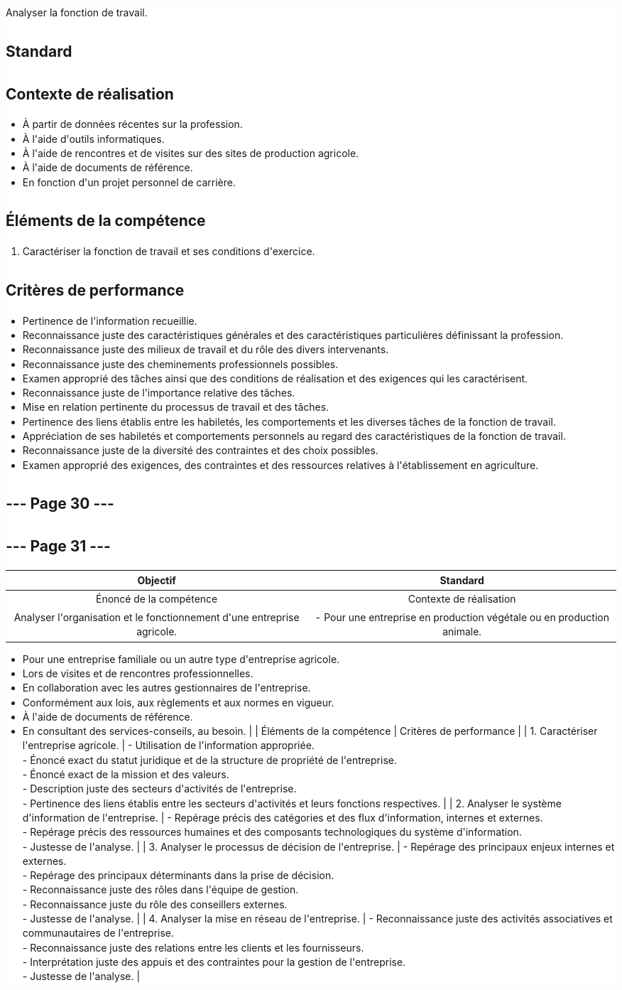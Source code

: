 Analyser la fonction de travail.

## Standard

## Contexte de réalisation

- À partir de données récentes sur la profession.
- À l'aide d'outils informatiques.
- À l'aide de rencontres et de visites sur des sites de production agricole.
- À l'aide de documents de référence.
- En fonction d'un projet personnel de carrière.


## Éléments de la compétence

1. Caractériser la fonction de travail et ses conditions d'exercice.

## Critères de performance

- Pertinence de l'information recueillie.
- Reconnaissance juste des caractéristiques générales et des caractéristiques particulières définissant la profession.
- Reconnaissance juste des milieux de travail et du rôle des divers intervenants.
- Reconnaissance juste des cheminements professionnels possibles.
- Examen approprié des tâches ainsi que des conditions de réalisation et des exigences qui les caractérisent.
- Reconnaissance juste de l'importance relative des tâches.
- Mise en relation pertinente du processus de travail et des tâches.
- Pertinence des liens établis entre les habiletés, les comportements et les diverses tâches de la fonction de travail.
- Appréciation de ses habiletés et comportements personnels au regard des caractéristiques de la fonction de travail.
- Reconnaissance juste de la diversité des contraintes et des choix possibles.
- Examen approprié des exigences, des contraintes et des ressources relatives à l'établissement en agriculture.

## --- Page 30 ---



## --- Page 31 ---

| Objectif | Standard |
| :--: | :--: |
| Énoncé de la compétence | Contexte de réalisation |
| Analyser l'organisation et le fonctionnement d'une entreprise agricole. | - Pour une entreprise en production végétale ou en production animale.
- Pour une entreprise familiale ou un autre type d'entreprise agricole.
- Lors de visites et de rencontres professionnelles.
- En collaboration avec les autres gestionnaires de l'entreprise.
- Conformément aux lois, aux règlements et aux normes en vigueur.
- À l'aide de documents de référence.
- En consultant des services-conseils, au besoin. |
| Éléments de la compétence | Critères de performance |
| 1. Caractériser l'entreprise agricole. | - Utilisation de l'information appropriée. <br> - Énoncé exact du statut juridique et de la structure de propriété de l'entreprise. <br> - Énoncé exact de la mission et des valeurs. <br> - Description juste des secteurs d'activités de l'entreprise. <br> - Pertinence des liens établis entre les secteurs d'activités et leurs fonctions respectives. |
| 2. Analyser le système d'information de l'entreprise. | - Repérage précis des catégories et des flux d'information, internes et externes. <br> - Repérage précis des ressources humaines et des composants technologiques du système d'information. <br> - Justesse de l'analyse. |
| 3. Analyser le processus de décision de l'entreprise. | - Repérage des principaux enjeux internes et externes. <br> - Repérage des principaux déterminants dans la prise de décision. <br> - Reconnaissance juste des rôles dans l'équipe de gestion. <br> - Reconnaissance juste du rôle des conseillers externes. <br> - Justesse de l'analyse. |
| 4. Analyser la mise en réseau de l'entreprise. | - Reconnaissance juste des activités associatives et communautaires de l'entreprise. <br> - Reconnaissance juste des relations entre les clients et les fournisseurs. <br> - Interprétation juste des appuis et des contraintes pour la gestion de l'entreprise. <br> - Justesse de l'analyse. |
